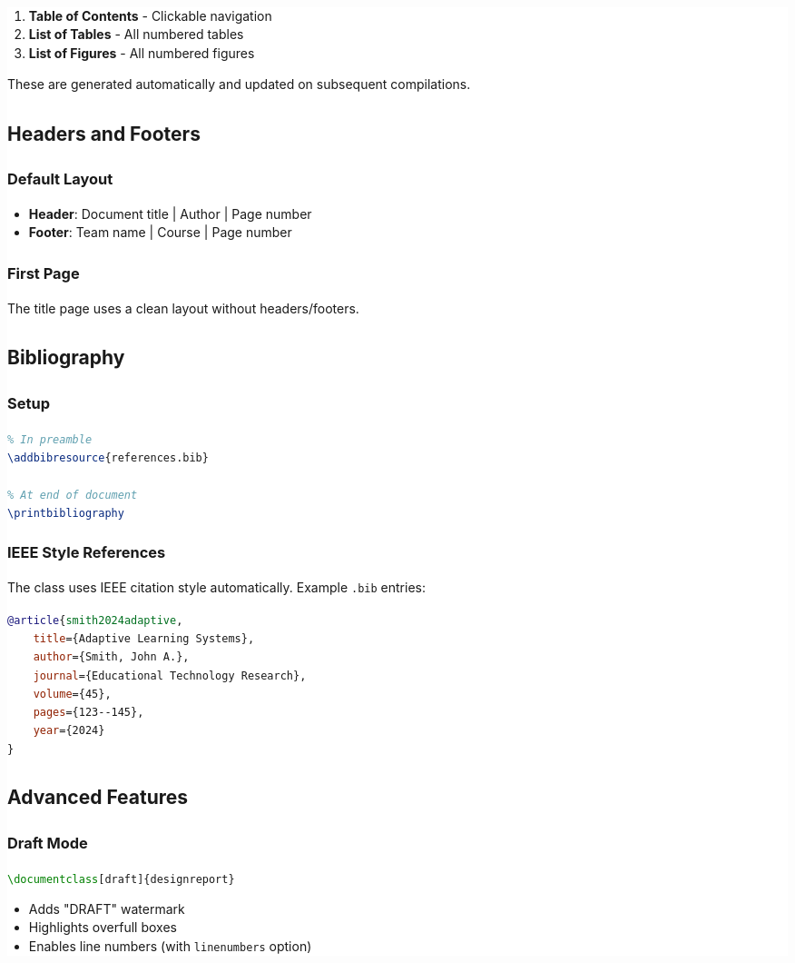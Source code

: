 1. **Table of Contents** - Clickable navigation
2. **List of Tables** - All numbered tables
3. **List of Figures** - All numbered figures

These are generated automatically and updated on subsequent compilations.

## Headers and Footers

### Default Layout
- **Header**: Document title | Author | Page number
- **Footer**: Team name | Course | Page number

### First Page
The title page uses a clean layout without headers/footers.

## Bibliography

### Setup

```latex
% In preamble
\addbibresource{references.bib}

% At end of document
\printbibliography
```

### IEEE Style References

The class uses IEEE citation style automatically. Example `.bib` entries:

```bibtex
@article{smith2024adaptive,
    title={Adaptive Learning Systems},
    author={Smith, John A.},
    journal={Educational Technology Research},
    volume={45},
    pages={123--145},
    year={2024}
}
```

## Advanced Features

### Draft Mode

```latex
\documentclass[draft]{designreport}
```

- Adds "DRAFT" watermark
- Highlights overfull boxes
- Enables line numbers (with `linenumbers` option)
